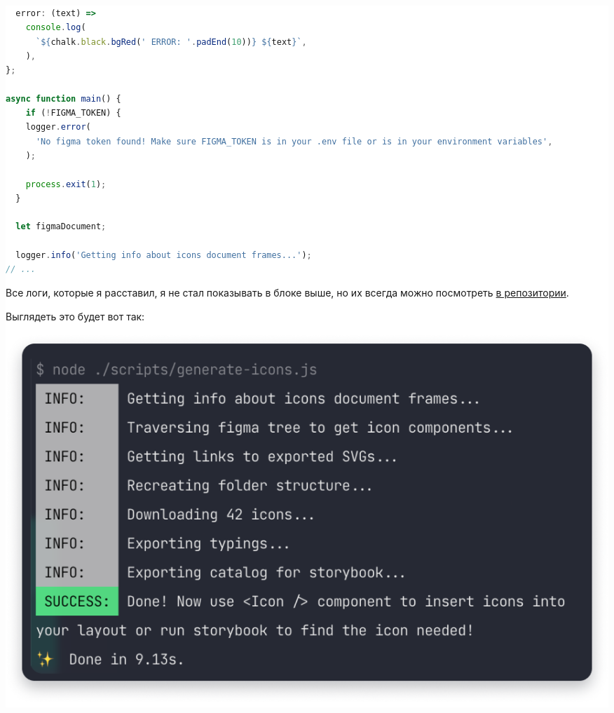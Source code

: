 ```js
  error: (text) =>
    console.log(
      `${chalk.black.bgRed(' ERROR: '.padEnd(10))} ${text}`,
    ),
};

async function main() {
	if (!FIGMA_TOKEN) {
    logger.error(
      'No figma token found! Make sure FIGMA_TOKEN is in your .env file or is in your environment variables',
    );

    process.exit(1);
  }

  let figmaDocument;

  logger.info('Getting info about icons document frames...');
// ...
```

Все логи, которые я расставил, я не стал показывать в блоке выше, но их всегда можно посмотреть [в репозитории](https://github.com/vbifonixor/icon-extractor/commit/2a23b2c72c01ae4028e403a43d2f4d8dd5a7722d#diff-9ae675467a94ffe5569456502a0d1fcd8c3b64b661fa24a39ec8978792314935R73).

Выглядеть это будет вот так:

![CLI Showcase (1).png](<assets/CLI_Showcase_(1)%201.png>)
